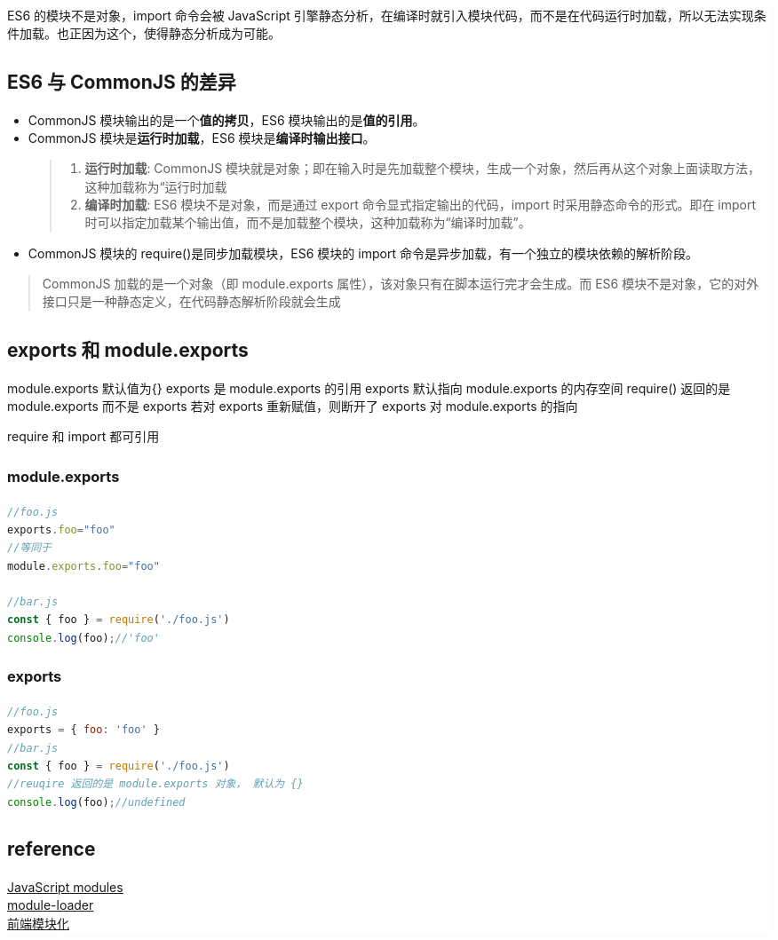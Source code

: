 ES6 的模块不是对象，import 命令会被 JavaScript 引擎静态分析，在编译时就引入模块代码，而不是在代码运行时加载，所以无法实现条件加载。也正因为这个，使得静态分析成为可能。

## ES6 与 CommonJS 的差异

- CommonJS 模块输出的是一个**值的拷贝**，ES6 模块输出的是**值的引用**。
- CommonJS 模块是**运行时加载**，ES6 模块是**编译时输出接口**。
  > 1. **运行时加载**: CommonJS 模块就是对象；即在输入时是先加载整个模块，生成一个对象，然后再从这个对象上面读取方法，这种加载称为“运行时加载
  > 2. **编译时加载**: ES6 模块不是对象，而是通过 export 命令显式指定输出的代码，import 时采用静态命令的形式。即在 import 时可以指定加载某个输出值，而不是加载整个模块，这种加载称为“编译时加载”。
- CommonJS 模块的 require()是同步加载模块，ES6 模块的 import 命令是异步加载，有一个独立的模块依赖的解析阶段。

> CommonJS 加载的是一个对象（即 module.exports 属性），该对象只有在脚本运行完才会生成。而 ES6 模块不是对象，它的对外接口只是一种静态定义，在代码静态解析阶段就会生成

## exports 和 module.exports

module.exports 默认值为{}
exports 是 module.exports 的引用
exports 默认指向 module.exports 的内存空间
require() 返回的是 module.exports 而不是 exports
若对 exports 重新赋值，则断开了 exports 对 module.exports 的指向

require 和 import 都可引用
### module.exports
```javascript
//foo.js
exports.foo="foo"
//等同于
module.exports.foo="foo"
 
//bar.js
const { foo } = require('./foo.js')
console.log(foo);//'foo'
```

### exports
```javascript
//foo.js
exports = { foo: 'foo' }
//bar.js
const { foo } = require('./foo.js')
//reuqire 返回的是 module.exports 对象， 默认为 {}
console.log(foo);//undefined
```

## reference

[JavaScript modules](https://developer.mozilla.org/en-US/docs/Web/JavaScript/Guide/Modules)  
[module-loader](https://es6.ruanyifeng.com/#docs/module-loader)  
[前端模块化](https://juejin.cn/post/6844903576309858318)
